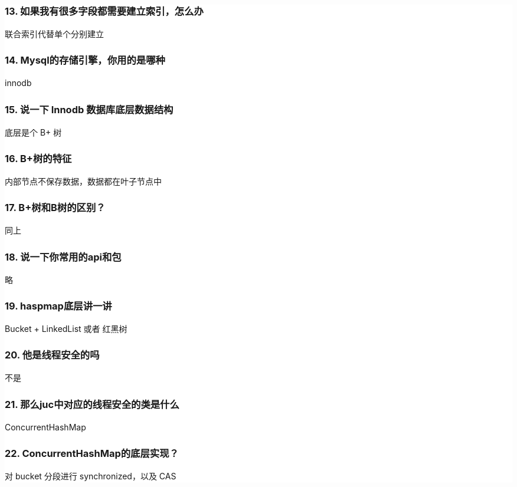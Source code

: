 

### 13. 如果我有很多字段都需要建立索引，怎么办

联合索引代替单个分别建立



### 14. Mysql的存储引擎，你用的是哪种

innodb



### 15. 说一下 Innodb 数据库底层数据结构

底层是个 B+ 树



### 16. B+树的特征

内部节点不保存数据，数据都在叶子节点中




### 17. B+树和B树的区别？

同上



### 18. 说一下你常用的api和包

略



### 19. haspmap底层讲一讲

Bucket + LinkedList 或者 红黑树



### 20. 他是线程安全的吗

不是



### 21. 那么juc中对应的线程安全的类是什么

ConcurrentHashMap



### 22. ConcurrentHashMap的底层实现？

对 bucket 分段进行 synchronized，以及 CAS


